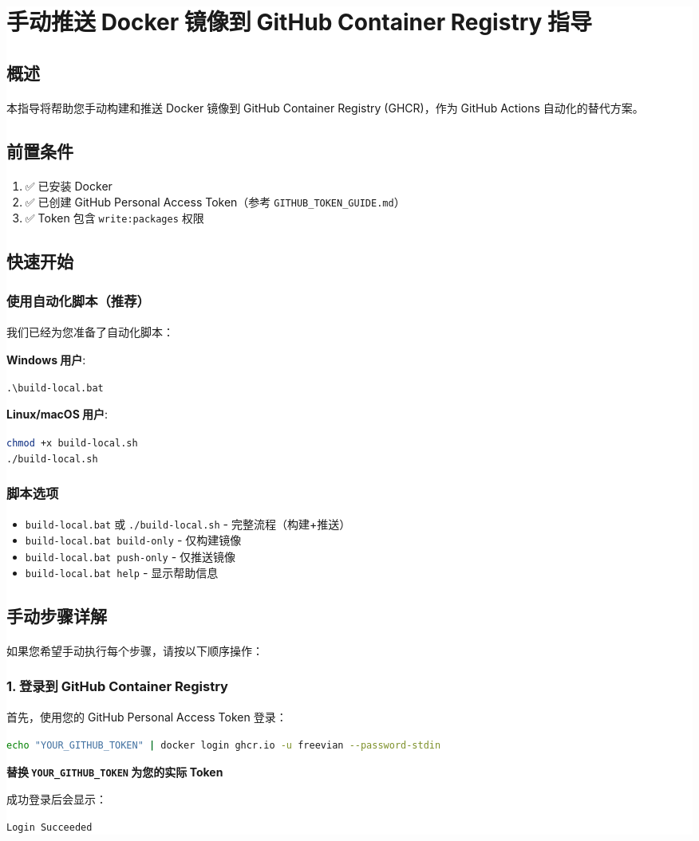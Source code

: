 # 手动推送 Docker 镜像到 GitHub Container Registry 指导

## 概述

本指导将帮助您手动构建和推送 Docker 镜像到 GitHub Container Registry (GHCR)，作为 GitHub Actions 自动化的替代方案。

## 前置条件

1. ✅ 已安装 Docker
2. ✅ 已创建 GitHub Personal Access Token（参考 `GITHUB_TOKEN_GUIDE.md`）
3. ✅ Token 包含 `write:packages` 权限

## 快速开始

### 使用自动化脚本（推荐）

我们已经为您准备了自动化脚本：

**Windows 用户**:
```cmd
.\build-local.bat
```

**Linux/macOS 用户**:
```bash
chmod +x build-local.sh
./build-local.sh
```

### 脚本选项

- `build-local.bat` 或 `./build-local.sh` - 完整流程（构建+推送）
- `build-local.bat build-only` - 仅构建镜像
- `build-local.bat push-only` - 仅推送镜像
- `build-local.bat help` - 显示帮助信息

## 手动步骤详解

如果您希望手动执行每个步骤，请按以下顺序操作：

### 1. 登录到 GitHub Container Registry

首先，使用您的 GitHub Personal Access Token 登录：

```bash
echo "YOUR_GITHUB_TOKEN" | docker login ghcr.io -u freevian --password-stdin
```

**替换 `YOUR_GITHUB_TOKEN` 为您的实际 Token**

成功登录后会显示：
```
Login Succeeded
```

